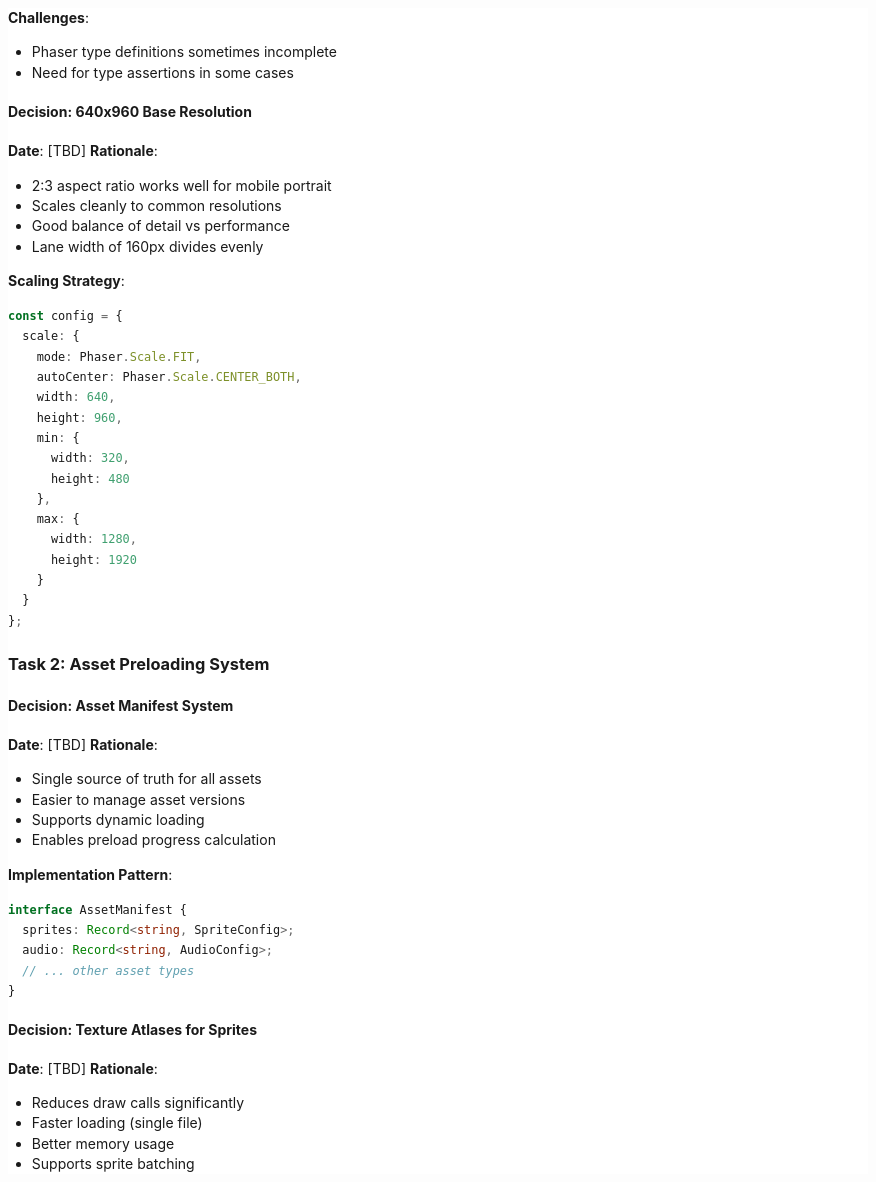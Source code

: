 **Challenges**:
- Phaser type definitions sometimes incomplete
- Need for type assertions in some cases

#### Decision: 640x960 Base Resolution
**Date**: [TBD]
**Rationale**:
- 2:3 aspect ratio works well for mobile portrait
- Scales cleanly to common resolutions
- Good balance of detail vs performance
- Lane width of 160px divides evenly

**Scaling Strategy**:
```typescript
const config = {
  scale: {
    mode: Phaser.Scale.FIT,
    autoCenter: Phaser.Scale.CENTER_BOTH,
    width: 640,
    height: 960,
    min: {
      width: 320,
      height: 480
    },
    max: {
      width: 1280,
      height: 1920
    }
  }
};
```

### Task 2: Asset Preloading System

#### Decision: Asset Manifest System
**Date**: [TBD]
**Rationale**:
- Single source of truth for all assets
- Easier to manage asset versions
- Supports dynamic loading
- Enables preload progress calculation

**Implementation Pattern**:
```typescript
interface AssetManifest {
  sprites: Record<string, SpriteConfig>;
  audio: Record<string, AudioConfig>;
  // ... other asset types
}
```

#### Decision: Texture Atlases for Sprites
**Date**: [TBD]
**Rationale**:
- Reduces draw calls significantly
- Faster loading (single file)
- Better memory usage
- Supports sprite batching

